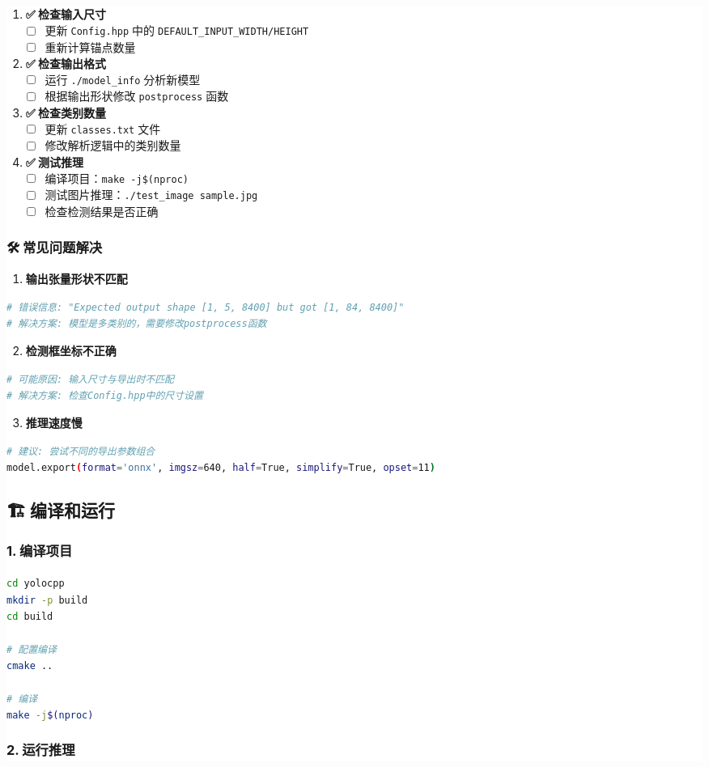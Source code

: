 1. **✅ 检查输入尺寸**
   - [ ] 更新 `Config.hpp` 中的 `DEFAULT_INPUT_WIDTH/HEIGHT`
   - [ ] 重新计算锚点数量

2. **✅ 检查输出格式**  
   - [ ] 运行 `./model_info` 分析新模型
   - [ ] 根据输出形状修改 `postprocess` 函数

3. **✅ 检查类别数量**
   - [ ] 更新 `classes.txt` 文件
   - [ ] 修改解析逻辑中的类别数量

4. **✅ 测试推理**
   - [ ] 编译项目：`make -j$(nproc)`
   - [ ] 测试图片推理：`./test_image sample.jpg`
   - [ ] 检查检测结果是否正确

### 🛠️ 常见问题解决

1. **输出张量形状不匹配**
```bash
# 错误信息: "Expected output shape [1, 5, 8400] but got [1, 84, 8400]"
# 解决方案: 模型是多类别的，需要修改postprocess函数
```

2. **检测框坐标不正确**
```bash
# 可能原因: 输入尺寸与导出时不匹配
# 解决方案: 检查Config.hpp中的尺寸设置
```

3. **推理速度慢**
```bash
# 建议: 尝试不同的导出参数组合
model.export(format='onnx', imgsz=640, half=True, simplify=True, opset=11)
```

## 🏗️ 编译和运行

### 1. 编译项目

```bash
cd yolocpp
mkdir -p build
cd build

# 配置编译
cmake ..

# 编译
make -j$(nproc)
```

### 2. 运行推理

